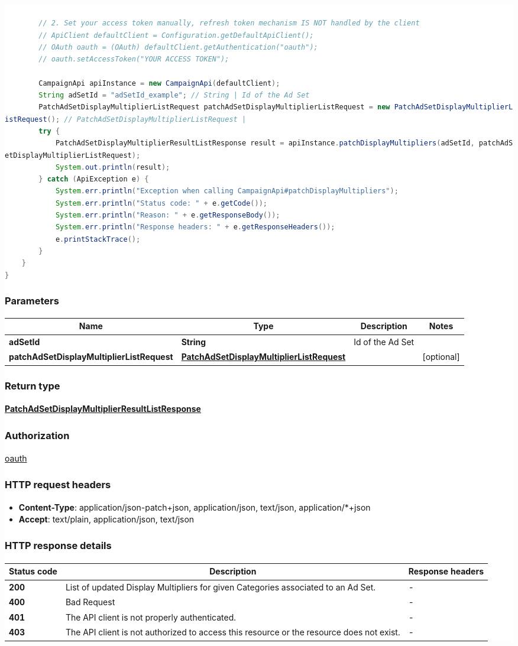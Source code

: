 ```java
        
        // 2. Set your access token manually, refresh token mechanism IS NOT handled by the client
        // ApiClient defaultClient = Configuration.getDefaultApiClient();
        // OAuth oauth = (OAuth) defaultClient.getAuthentication("oauth");
        // oauth.setAccessToken("YOUR ACCESS TOKEN");

        CampaignApi apiInstance = new CampaignApi(defaultClient);
        String adSetId = "adSetId_example"; // String | Id of the Ad Set
        PatchAdSetDisplayMultiplierListRequest patchAdSetDisplayMultiplierListRequest = new PatchAdSetDisplayMultiplierListRequest(); // PatchAdSetDisplayMultiplierListRequest | 
        try {
            PatchAdSetDisplayMultiplierResultListResponse result = apiInstance.patchDisplayMultipliers(adSetId, patchAdSetDisplayMultiplierListRequest);
            System.out.println(result);
        } catch (ApiException e) {
            System.err.println("Exception when calling CampaignApi#patchDisplayMultipliers");
            System.err.println("Status code: " + e.getCode());
            System.err.println("Reason: " + e.getResponseBody());
            System.err.println("Response headers: " + e.getResponseHeaders());
            e.printStackTrace();
        }
    }
}
```

### Parameters


| Name | Type | Description  | Notes |
|------------- | ------------- | ------------- | -------------|
| **adSetId** | **String**| Id of the Ad Set | |
| **patchAdSetDisplayMultiplierListRequest** | [**PatchAdSetDisplayMultiplierListRequest**](PatchAdSetDisplayMultiplierListRequest.md)|  | [optional] |

### Return type

[**PatchAdSetDisplayMultiplierResultListResponse**](PatchAdSetDisplayMultiplierResultListResponse.md)

### Authorization

[oauth](../README.md#oauth)

### HTTP request headers

- **Content-Type**: application/json-patch+json, application/json, text/json, application/*+json
- **Accept**: text/plain, application/json, text/json


### HTTP response details
| Status code | Description | Response headers |
|-------------|-------------|------------------|
| **200** | List of updated Display Multipliers for given Categories associated to an Ad Set. |  -  |
| **400** | Bad Request |  -  |
| **401** | The API client is not properly authenticated. |  -  |
| **403** | The API client is not authorized to access this resource or the resource does not exist. |  -  |

